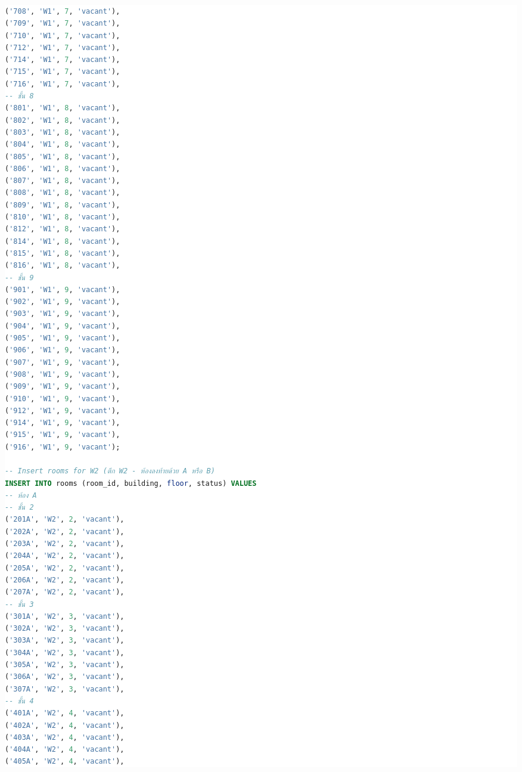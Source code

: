 ```sql
('708', 'W1', 7, 'vacant'),
('709', 'W1', 7, 'vacant'),
('710', 'W1', 7, 'vacant'),
('712', 'W1', 7, 'vacant'),
('714', 'W1', 7, 'vacant'),
('715', 'W1', 7, 'vacant'),
('716', 'W1', 7, 'vacant'),
-- ชั้น 8
('801', 'W1', 8, 'vacant'),
('802', 'W1', 8, 'vacant'),
('803', 'W1', 8, 'vacant'),
('804', 'W1', 8, 'vacant'),
('805', 'W1', 8, 'vacant'),
('806', 'W1', 8, 'vacant'),
('807', 'W1', 8, 'vacant'),
('808', 'W1', 8, 'vacant'),
('809', 'W1', 8, 'vacant'),
('810', 'W1', 8, 'vacant'),
('812', 'W1', 8, 'vacant'),
('814', 'W1', 8, 'vacant'),
('815', 'W1', 8, 'vacant'),
('816', 'W1', 8, 'vacant'),
-- ชั้น 9
('901', 'W1', 9, 'vacant'),
('902', 'W1', 9, 'vacant'),
('903', 'W1', 9, 'vacant'),
('904', 'W1', 9, 'vacant'),
('905', 'W1', 9, 'vacant'),
('906', 'W1', 9, 'vacant'),
('907', 'W1', 9, 'vacant'),
('908', 'W1', 9, 'vacant'),
('909', 'W1', 9, 'vacant'),
('910', 'W1', 9, 'vacant'),
('912', 'W1', 9, 'vacant'),
('914', 'W1', 9, 'vacant'),
('915', 'W1', 9, 'vacant'),
('916', 'W1', 9, 'vacant');

-- Insert rooms for W2 (ตึก W2 - ห้องลงท้ายด้วย A หรือ B)
INSERT INTO rooms (room_id, building, floor, status) VALUES
-- ห้อง A
-- ชั้น 2
('201A', 'W2', 2, 'vacant'),
('202A', 'W2', 2, 'vacant'),
('203A', 'W2', 2, 'vacant'),
('204A', 'W2', 2, 'vacant'),
('205A', 'W2', 2, 'vacant'),
('206A', 'W2', 2, 'vacant'),
('207A', 'W2', 2, 'vacant'),
-- ชั้น 3
('301A', 'W2', 3, 'vacant'),
('302A', 'W2', 3, 'vacant'),
('303A', 'W2', 3, 'vacant'),
('304A', 'W2', 3, 'vacant'),
('305A', 'W2', 3, 'vacant'),
('306A', 'W2', 3, 'vacant'),
('307A', 'W2', 3, 'vacant'),
-- ชั้น 4
('401A', 'W2', 4, 'vacant'),
('402A', 'W2', 4, 'vacant'),
('403A', 'W2', 4, 'vacant'),
('404A', 'W2', 4, 'vacant'),
('405A', 'W2', 4, 'vacant'),
```